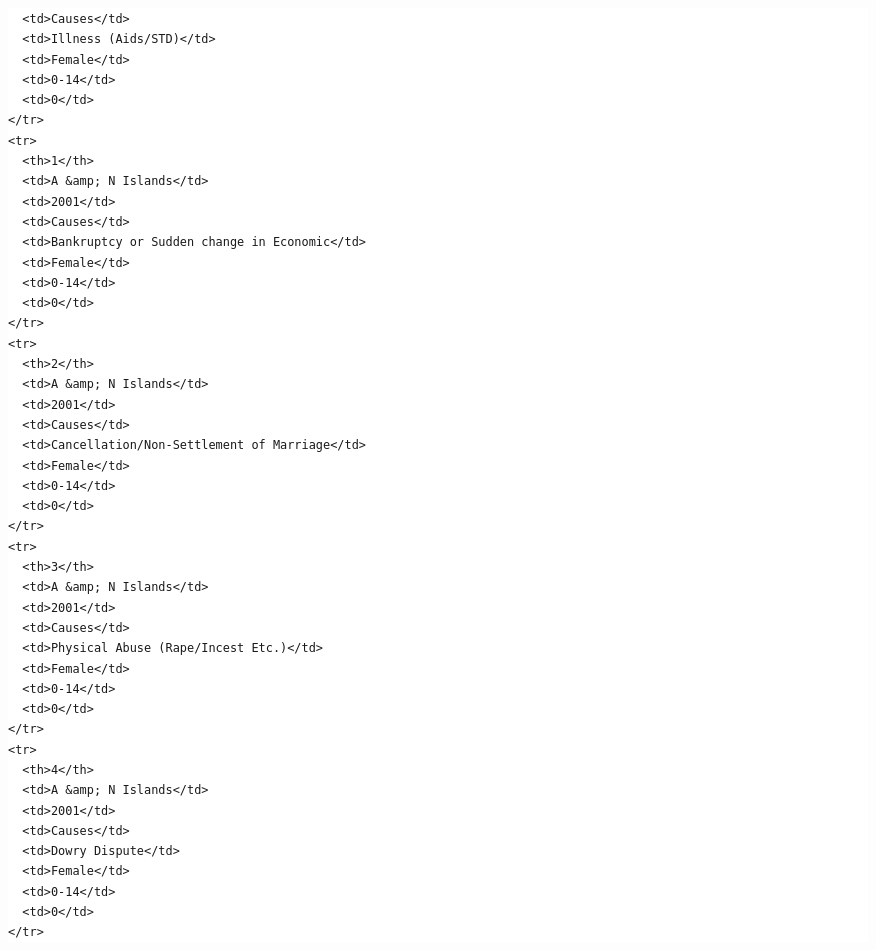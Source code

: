       <td>Causes</td>
      <td>Illness (Aids/STD)</td>
      <td>Female</td>
      <td>0-14</td>
      <td>0</td>
    </tr>
    <tr>
      <th>1</th>
      <td>A &amp; N Islands</td>
      <td>2001</td>
      <td>Causes</td>
      <td>Bankruptcy or Sudden change in Economic</td>
      <td>Female</td>
      <td>0-14</td>
      <td>0</td>
    </tr>
    <tr>
      <th>2</th>
      <td>A &amp; N Islands</td>
      <td>2001</td>
      <td>Causes</td>
      <td>Cancellation/Non-Settlement of Marriage</td>
      <td>Female</td>
      <td>0-14</td>
      <td>0</td>
    </tr>
    <tr>
      <th>3</th>
      <td>A &amp; N Islands</td>
      <td>2001</td>
      <td>Causes</td>
      <td>Physical Abuse (Rape/Incest Etc.)</td>
      <td>Female</td>
      <td>0-14</td>
      <td>0</td>
    </tr>
    <tr>
      <th>4</th>
      <td>A &amp; N Islands</td>
      <td>2001</td>
      <td>Causes</td>
      <td>Dowry Dispute</td>
      <td>Female</td>
      <td>0-14</td>
      <td>0</td>
    </tr>
  </tbody>
</table>




